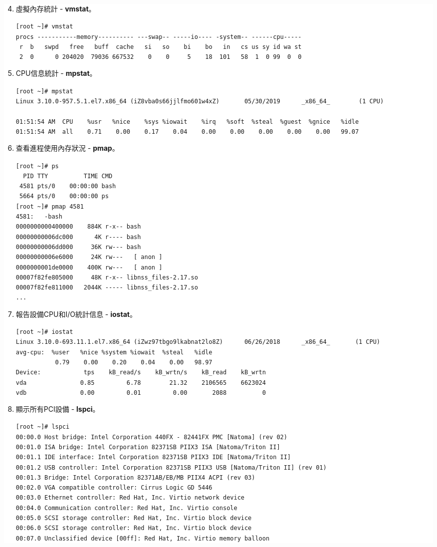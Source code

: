 4. 虛擬內存統計 - **vmstat**。

   ```Shell
   [root ~]# vmstat
   procs -----------memory---------- ---swap-- -----io---- -system-- ------cpu-----
    r  b   swpd   free   buff  cache   si   so    bi    bo   in   cs us sy id wa st
    2  0      0 204020  79036 667532    0    0     5    18  101   58  1  0 99  0  0
   ```

5. CPU信息統計 - **mpstat**。

   ```Shell
   [root ~]# mpstat
   Linux 3.10.0-957.5.1.el7.x86_64 (iZ8vba0s66jjlfmo601w4xZ)       05/30/2019      _x86_64_        (1 CPU)
   
   01:51:54 AM  CPU    %usr   %nice    %sys %iowait    %irq   %soft  %steal  %guest  %gnice   %idle
   01:51:54 AM  all    0.71    0.00    0.17    0.04    0.00    0.00    0.00    0.00    0.00   99.07
   ```

6. 查看進程使用內存狀況 - **pmap**。

   ```Shell
   [root ~]# ps
     PID TTY          TIME CMD
    4581 pts/0    00:00:00 bash
    5664 pts/0    00:00:00 ps
   [root ~]# pmap 4581
   4581:   -bash
   0000000000400000    884K r-x-- bash
   00000000006dc000      4K r---- bash
   00000000006dd000     36K rw--- bash
   00000000006e6000     24K rw---   [ anon ]
   0000000001de0000    400K rw---   [ anon ]
   00007f82fe805000     48K r-x-- libnss_files-2.17.so
   00007f82fe811000   2044K ----- libnss_files-2.17.so
   ...
   ```

7. 報告設備CPU和I/O統計信息 - **iostat**。

   ```Shell
   [root ~]# iostat
   Linux 3.10.0-693.11.1.el7.x86_64 (iZwz97tbgo9lkabnat2lo8Z)      06/26/2018      _x86_64_       (1 CPU)
   avg-cpu:  %user   %nice %system %iowait  %steal   %idle
              0.79    0.00    0.20    0.04    0.00   98.97
   Device:            tps    kB_read/s    kB_wrtn/s    kB_read    kB_wrtn
   vda               0.85         6.78        21.32    2106565    6623024
   vdb               0.00         0.01         0.00       2088          0
   ```

8. 顯示所有PCI設備 - **lspci**。

   ```Shell
   [root ~]# lspci
   00:00.0 Host bridge: Intel Corporation 440FX - 82441FX PMC [Natoma] (rev 02)
   00:01.0 ISA bridge: Intel Corporation 82371SB PIIX3 ISA [Natoma/Triton II]
   00:01.1 IDE interface: Intel Corporation 82371SB PIIX3 IDE [Natoma/Triton II]
   00:01.2 USB controller: Intel Corporation 82371SB PIIX3 USB [Natoma/Triton II] (rev 01)
   00:01.3 Bridge: Intel Corporation 82371AB/EB/MB PIIX4 ACPI (rev 03)
   00:02.0 VGA compatible controller: Cirrus Logic GD 5446
   00:03.0 Ethernet controller: Red Hat, Inc. Virtio network device
   00:04.0 Communication controller: Red Hat, Inc. Virtio console
   00:05.0 SCSI storage controller: Red Hat, Inc. Virtio block device
   00:06.0 SCSI storage controller: Red Hat, Inc. Virtio block device
   00:07.0 Unclassified device [00ff]: Red Hat, Inc. Virtio memory balloon
   ```
